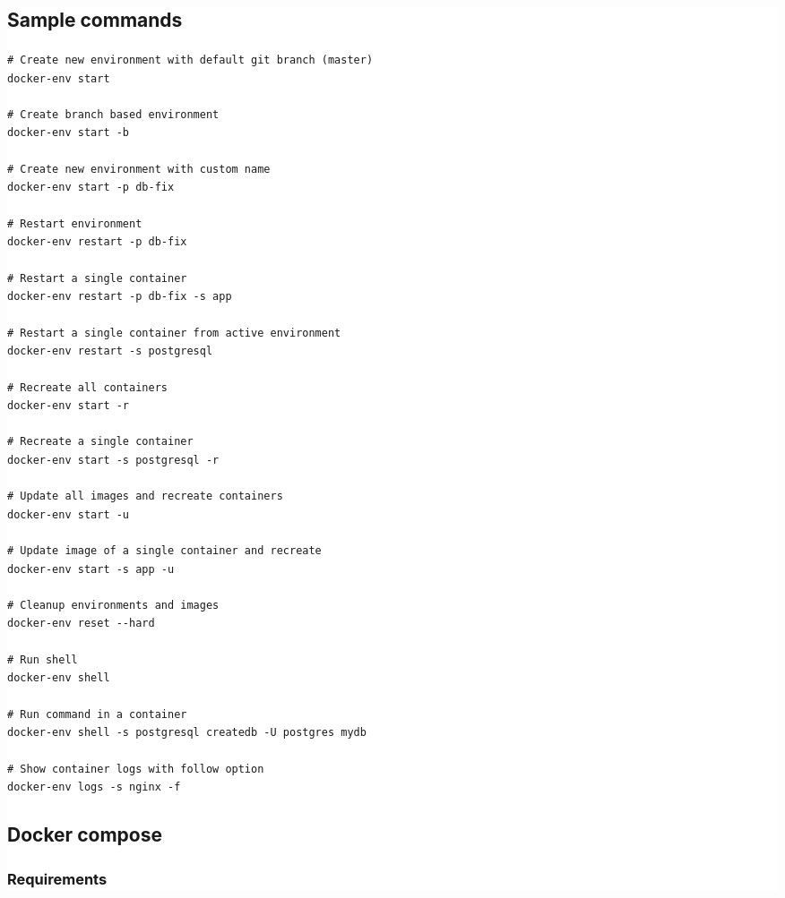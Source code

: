 ## Sample commands

```
# Create new environment with default git branch (master)
docker-env start

# Create branch based environment
docker-env start -b

# Create new environment with custom name
docker-env start -p db-fix

# Restart environment
docker-env restart -p db-fix

# Restart a single container
docker-env restart -p db-fix -s app

# Restart a single container from active environment
docker-env restart -s postgresql

# Recreate all containers
docker-env start -r

# Recreate a single container
docker-env start -s postgresql -r

# Update all images and recreate containers
docker-env start -u

# Update image of a single container and recreate
docker-env start -s app -u

# Cleanup environments and images
docker-env reset --hard

# Run shell
docker-env shell

# Run command in a container
docker-env shell -s postgresql createdb -U postgres mydb

# Show container logs with follow option
docker-env logs -s nginx -f
```

## Docker compose

### Requirements

